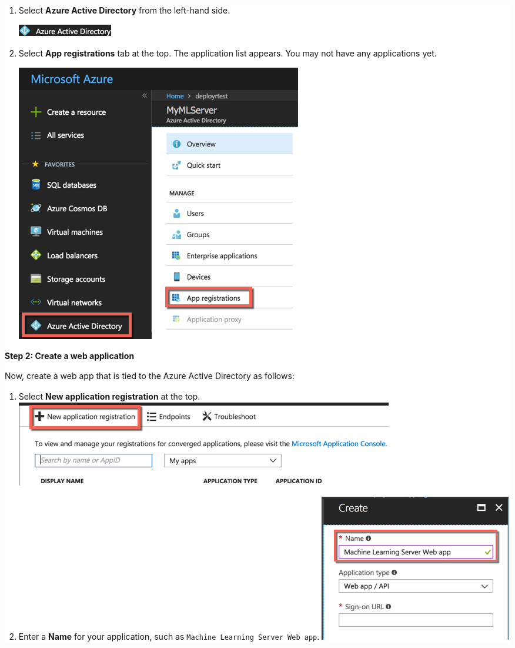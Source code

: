 1. Select **Azure Active Directory** from the left-hand side. 

   ![Azure Active Directory icon](./media/configure-authentication/aad-icon.png)

1. Select **App registrations** tab at the top.
   The application list appears. You may not have any applications yet. 

   ![App registrations](./media/configure-authentication/portal-aad-app-registration.png)

**Step 2: Create a web application**

Now, create a web app that is tied to the Azure Active Directory as follows: 

1. Select **New application registration** at the top.    
   ![New app registrations](./media/configure-authentication/aad-new-app-registration.png)

1. Enter a **Name** for your application, such as `Machine Learning Server Web app`.
   ![New app registrations](./media/configure-authentication/aad-create-web-app-name.png)
